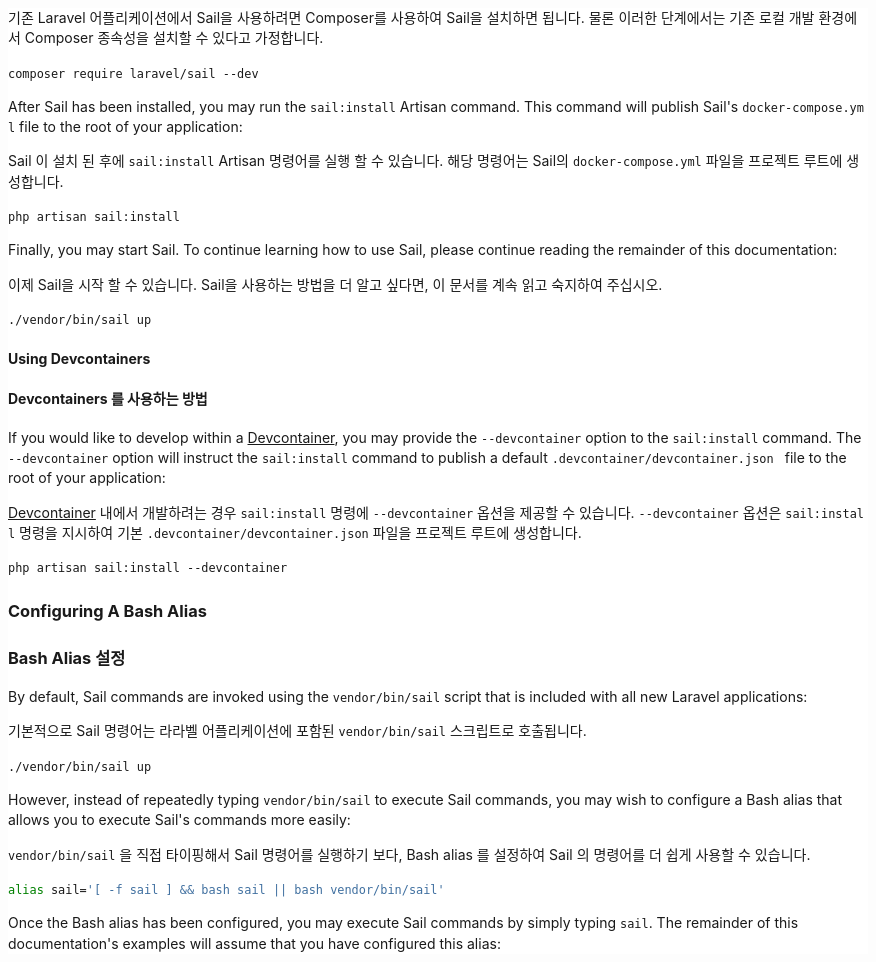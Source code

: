 기존 Laravel 어플리케이션에서 Sail을 사용하려면 Composer를 사용하여 Sail을 설치하면 됩니다. 물론 이러한 단계에서는 기존 로컬 개발 환경에서 Composer 종속성을 설치할 수 있다고 가정합니다.


    composer require laravel/sail --dev

After Sail has been installed, you may run the `sail:install` Artisan command. This command will publish Sail's `docker-compose.yml` file to the root of your application:

Sail 이 설치 된 후에 `sail:install` Artisan 명령어를 실행 할 수 있습니다. 해당 명령어는 Sail의 `docker-compose.yml` 파일을 프로젝트 루트에 생성합니다.

    php artisan sail:install

Finally, you may start Sail. To continue learning how to use Sail, please continue reading the remainder of this documentation:

이제 Sail을 시작 할 수 있습니다. Sail을 사용하는 방법을 더 알고 싶다면, 이 문서를 계속 읽고 숙지하여 주십시오.

    ./vendor/bin/sail up

<a name="using-devcontainers"></a>
#### Using Devcontainers
#### Devcontainers 를 사용하는 방법

If you would like to develop within a [Devcontainer](https://code.visualstudio.com/docs/remote/containers), you may provide the `--devcontainer` option to the `sail:install` command. The `--devcontainer` option will instruct the `sail:install` command to publish a default `.devcontainer/devcontainer.json ` file to the root of your application:

[Devcontainer](https://code.visualstudio.com/docs/remote/containers) 내에서 개발하려는 경우 `sail:install` 명령에 `--devcontainer` 옵션을 제공할 수 있습니다. `--devcontainer` 옵션은 `sail:install` 명령을 지시하여 기본 `.devcontainer/devcontainer.json` 파일을 프로젝트 루트에 생성합니다.

    php artisan sail:install --devcontainer

<a name="configuring-a-bash-alias"></a>
### Configuring A Bash Alias
### Bash Alias 설정

By default, Sail commands are invoked using the `vendor/bin/sail` script that is included with all new Laravel applications:

기본적으로 Sail 명령어는 라라벨 어플리케이션에 포함된 `vendor/bin/sail` 스크립트로 호출됩니다.

```bash
./vendor/bin/sail up
```

However, instead of repeatedly typing `vendor/bin/sail` to execute Sail commands, you may wish to configure a Bash alias that allows you to execute Sail's commands more easily:

`vendor/bin/sail` 을 직접 타이핑해서 Sail 명령어를 실행하기 보다, Bash alias 를 설정하여 Sail 의 명령어를 더 쉽게 사용할 수 있습니다.

```bash
alias sail='[ -f sail ] && bash sail || bash vendor/bin/sail'
```

Once the Bash alias has been configured, you may execute Sail commands by simply typing `sail`. The remainder of this documentation's examples will assume that you have configured this alias:
